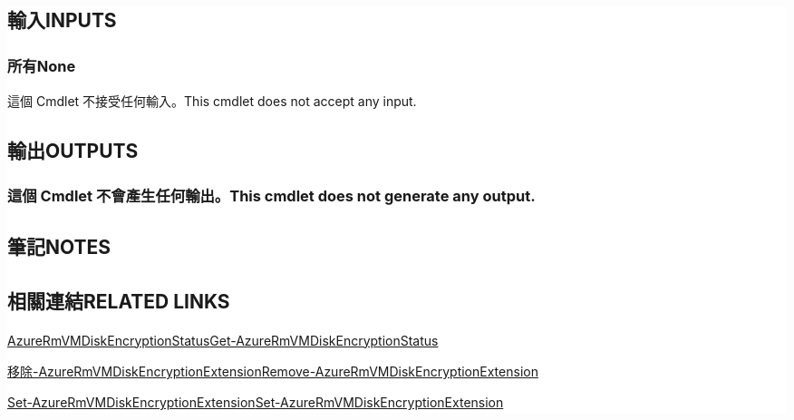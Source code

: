 ## <span data-ttu-id="bb66e-148">輸入</span><span class="sxs-lookup"><span data-stu-id="bb66e-148">INPUTS</span></span>

### <span data-ttu-id="bb66e-149">所有</span><span class="sxs-lookup"><span data-stu-id="bb66e-149">None</span></span>
<span data-ttu-id="bb66e-150">這個 Cmdlet 不接受任何輸入。</span><span class="sxs-lookup"><span data-stu-id="bb66e-150">This cmdlet does not accept any input.</span></span>

## <span data-ttu-id="bb66e-151">輸出</span><span class="sxs-lookup"><span data-stu-id="bb66e-151">OUTPUTS</span></span>

### <span data-ttu-id="bb66e-152">這個 Cmdlet 不會產生任何輸出。</span><span class="sxs-lookup"><span data-stu-id="bb66e-152">This cmdlet does not generate any output.</span></span>

## <span data-ttu-id="bb66e-153">筆記</span><span class="sxs-lookup"><span data-stu-id="bb66e-153">NOTES</span></span>

## <span data-ttu-id="bb66e-154">相關連結</span><span class="sxs-lookup"><span data-stu-id="bb66e-154">RELATED LINKS</span></span>

[<span data-ttu-id="bb66e-155">AzureRmVMDiskEncryptionStatus</span><span class="sxs-lookup"><span data-stu-id="bb66e-155">Get-AzureRmVMDiskEncryptionStatus</span></span>](./Get-AzureRmVMDiskEncryptionStatus.md)

[<span data-ttu-id="bb66e-156">移除-AzureRmVMDiskEncryptionExtension</span><span class="sxs-lookup"><span data-stu-id="bb66e-156">Remove-AzureRmVMDiskEncryptionExtension</span></span>](./Remove-AzureRmVMDiskEncryptionExtension.md)

[<span data-ttu-id="bb66e-157">Set-AzureRmVMDiskEncryptionExtension</span><span class="sxs-lookup"><span data-stu-id="bb66e-157">Set-AzureRmVMDiskEncryptionExtension</span></span>](./Set-AzureRmVMDiskEncryptionExtension.md)


